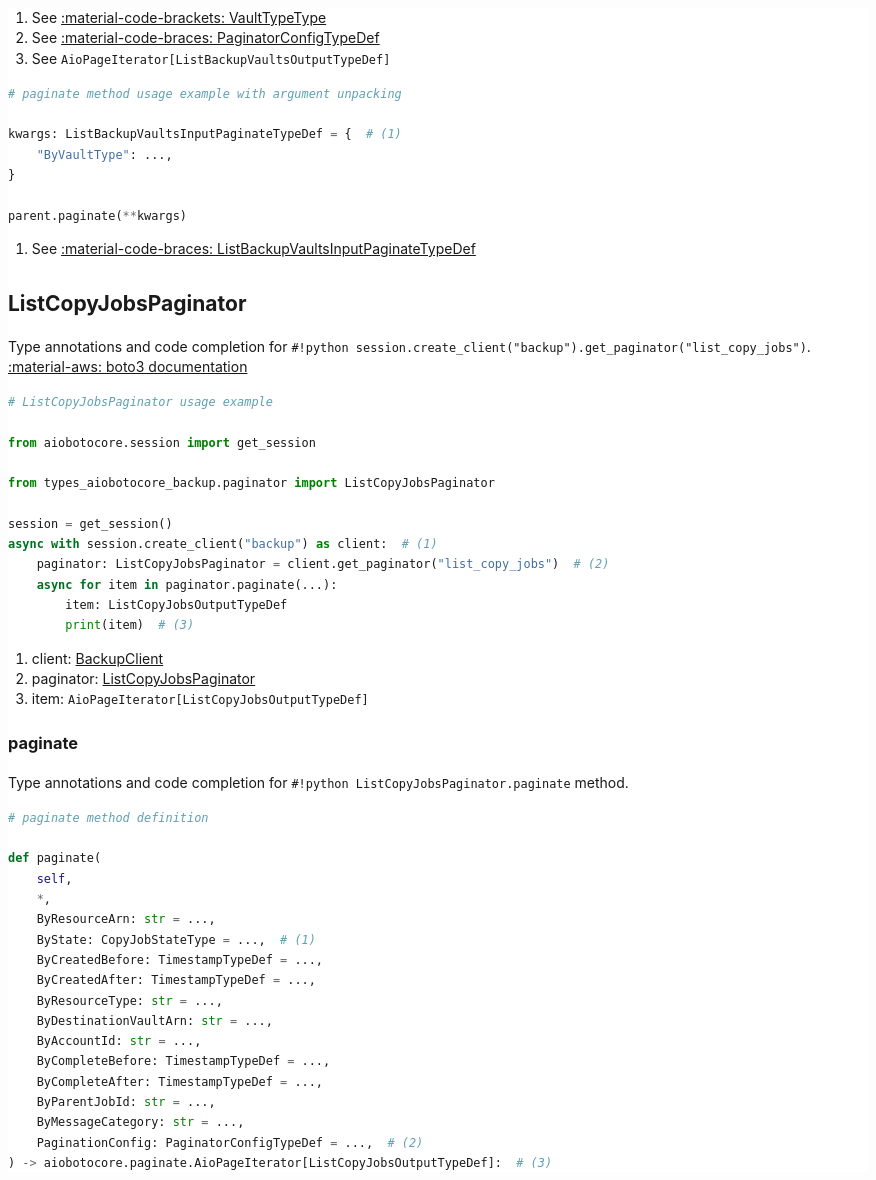 1. See [:material-code-brackets: VaultTypeType](./literals.md#vaulttypetype)
2. See [:material-code-braces: PaginatorConfigTypeDef](./type_defs.md#paginatorconfigtypedef)
3. See `AioPageIterator[ListBackupVaultsOutputTypeDef]`


```python
# paginate method usage example with argument unpacking

kwargs: ListBackupVaultsInputPaginateTypeDef = {  # (1)
    "ByVaultType": ...,
}

parent.paginate(**kwargs)
```

1. See [:material-code-braces: ListBackupVaultsInputPaginateTypeDef](./type_defs.md#listbackupvaultsinputpaginatetypedef)
## ListCopyJobsPaginator

Type annotations and code completion for `#!python session.create_client("backup").get_paginator("list_copy_jobs")`.
[:material-aws: boto3 documentation](https://boto3.amazonaws.com/v1/documentation/api/latest/reference/services/backup/paginator/ListCopyJobs.html#Backup.Paginator.ListCopyJobs)

```python
# ListCopyJobsPaginator usage example

from aiobotocore.session import get_session

from types_aiobotocore_backup.paginator import ListCopyJobsPaginator

session = get_session()
async with session.create_client("backup") as client:  # (1)
    paginator: ListCopyJobsPaginator = client.get_paginator("list_copy_jobs")  # (2)
    async for item in paginator.paginate(...):
        item: ListCopyJobsOutputTypeDef
        print(item)  # (3)
```

1. client: [BackupClient](./client.md)
2. paginator: [ListCopyJobsPaginator](./paginators.md#listcopyjobspaginator)
3. item: `AioPageIterator[ListCopyJobsOutputTypeDef]`


### paginate

Type annotations and code completion for `#!python ListCopyJobsPaginator.paginate` method.

```python
# paginate method definition

def paginate(
    self,
    *,
    ByResourceArn: str = ...,
    ByState: CopyJobStateType = ...,  # (1)
    ByCreatedBefore: TimestampTypeDef = ...,
    ByCreatedAfter: TimestampTypeDef = ...,
    ByResourceType: str = ...,
    ByDestinationVaultArn: str = ...,
    ByAccountId: str = ...,
    ByCompleteBefore: TimestampTypeDef = ...,
    ByCompleteAfter: TimestampTypeDef = ...,
    ByParentJobId: str = ...,
    ByMessageCategory: str = ...,
    PaginationConfig: PaginatorConfigTypeDef = ...,  # (2)
) -> aiobotocore.paginate.AioPageIterator[ListCopyJobsOutputTypeDef]:  # (3)
```